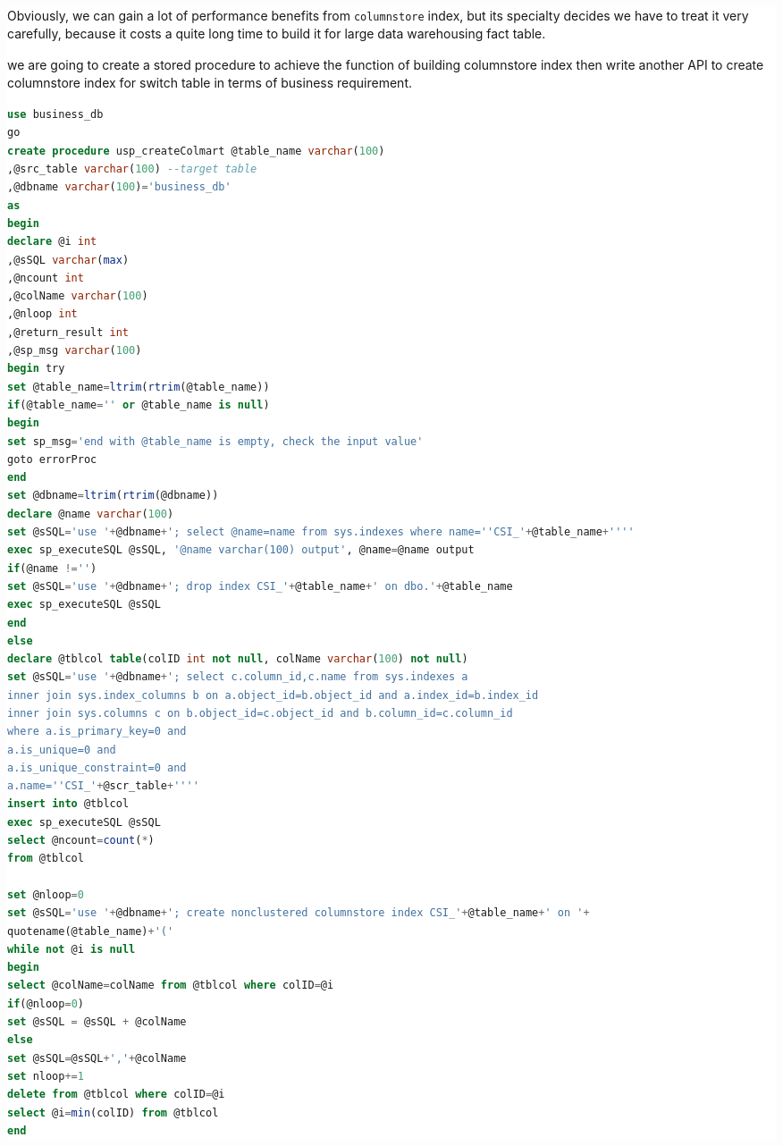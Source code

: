 Obviously, we can gain a lot of performance benefits from `columnstore` index, but its specialty decides we have to treat it very carefully, because it costs a quite long time to build it for large data warehousing fact table.

we are going to create a stored procedure to achieve the function of building columnstore index then write another API to create columnstore index for switch table in terms of business requirement.

```sql
use business_db
go
create procedure usp_createColmart @table_name varchar(100)
,@src_table varchar(100) --target table 
,@dbname varchar(100)='business_db'
as
begin
declare @i int
,@sSQL varchar(max)
,@ncount int
,@colName varchar(100)
,@nloop int
,@return_result int
,@sp_msg varchar(100)
begin try
set @table_name=ltrim(rtrim(@table_name))
if(@table_name='' or @table_name is null)
begin
set sp_msg='end with @table_name is empty, check the input value'
goto errorProc
end
set @dbname=ltrim(rtrim(@dbname))
declare @name varchar(100)
set @sSQL='use '+@dbname+'; select @name=name from sys.indexes where name=''CSI_'+@table_name+''''
exec sp_executeSQL @sSQL, '@name varchar(100) output', @name=@name output
if(@name !='')
set @sSQL='use '+@dbname+'; drop index CSI_'+@table_name+' on dbo.'+@table_name
exec sp_executeSQL @sSQL
end
else
declare @tblcol table(colID int not null, colName varchar(100) not null)
set @sSQL='use '+@dbname+'; select c.column_id,c.name from sys.indexes a
inner join sys.index_columns b on a.object_id=b.object_id and a.index_id=b.index_id
inner join sys.columns c on b.object_id=c.object_id and b.column_id=c.column_id
where a.is_primary_key=0 and
a.is_unique=0 and
a.is_unique_constraint=0 and
a.name=''CSI_'+@scr_table+''''
insert into @tblcol
exec sp_executeSQL @sSQL
select @ncount=count(*)
from @tblcol

set @nloop=0
set @sSQL='use '+@dbname+'; create nonclustered columnstore index CSI_'+@table_name+' on '+
quotename(@table_name)+'('
while not @i is null
begin
select @colName=colName from @tblcol where colID=@i
if(@nloop=0)
set @sSQL = @sSQL + @colName
else
set @sSQL=@sSQL+','+@colName
set nloop+=1
delete from @tblcol where colID=@i
select @i=min(colID) from @tblcol
end
```